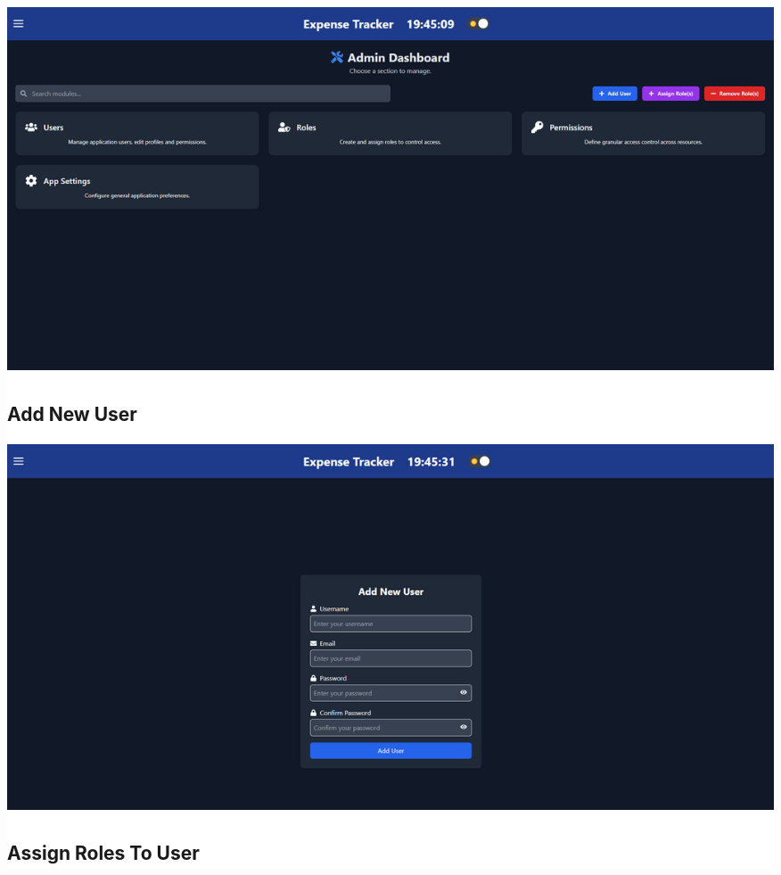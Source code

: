 ![alt text](./backend/assets/image21.png)

## Add New User

![alt text](./backend/assets/image22.png)

## Assign Roles To User
